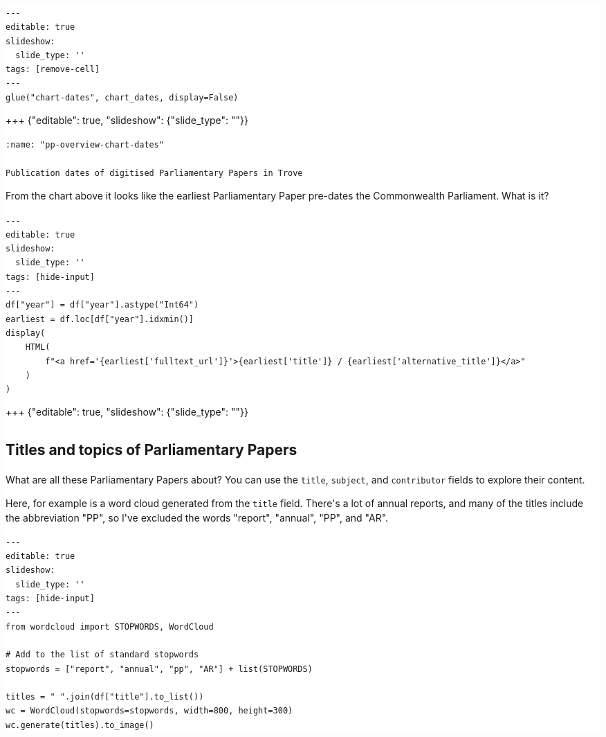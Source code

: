 ```{code-cell} ipython3
---
editable: true
slideshow:
  slide_type: ''
tags: [remove-cell]
---
glue("chart-dates", chart_dates, display=False)
```

+++ {"editable": true, "slideshow": {"slide_type": ""}}

```{glue:figure} chart-dates
:name: "pp-overview-chart-dates"

Publication dates of digitised Parliamentary Papers in Trove
```

From the chart above it looks like the earliest Parliamentary Paper pre-dates the Commonwealth Parliament. What is it?

```{code-cell} ipython3
---
editable: true
slideshow:
  slide_type: ''
tags: [hide-input]
---
df["year"] = df["year"].astype("Int64")
earliest = df.loc[df["year"].idxmin()]
display(
    HTML(
        f"<a href='{earliest['fulltext_url']}'>{earliest['title']} / {earliest['alternative_title']}</a>"
    )
)
```

+++ {"editable": true, "slideshow": {"slide_type": ""}}

## Titles and topics of Parliamentary Papers

What are all these Parliamentary Papers about? You can use the `title`, `subject`, and `contributor` fields to explore their content.

Here, for example is a word cloud generated from the `title` field. There's a lot of annual reports, and many of the titles include the abbreviation "PP", so I've excluded the words "report", "annual", "PP", and "AR".

```{code-cell} ipython3
---
editable: true
slideshow:
  slide_type: ''
tags: [hide-input]
---
from wordcloud import STOPWORDS, WordCloud

# Add to the list of standard stopwords
stopwords = ["report", "annual", "pp", "AR"] + list(STOPWORDS)

titles = " ".join(df["title"].to_list())
wc = WordCloud(stopwords=stopwords, width=800, height=300)
wc.generate(titles).to_image()
```
